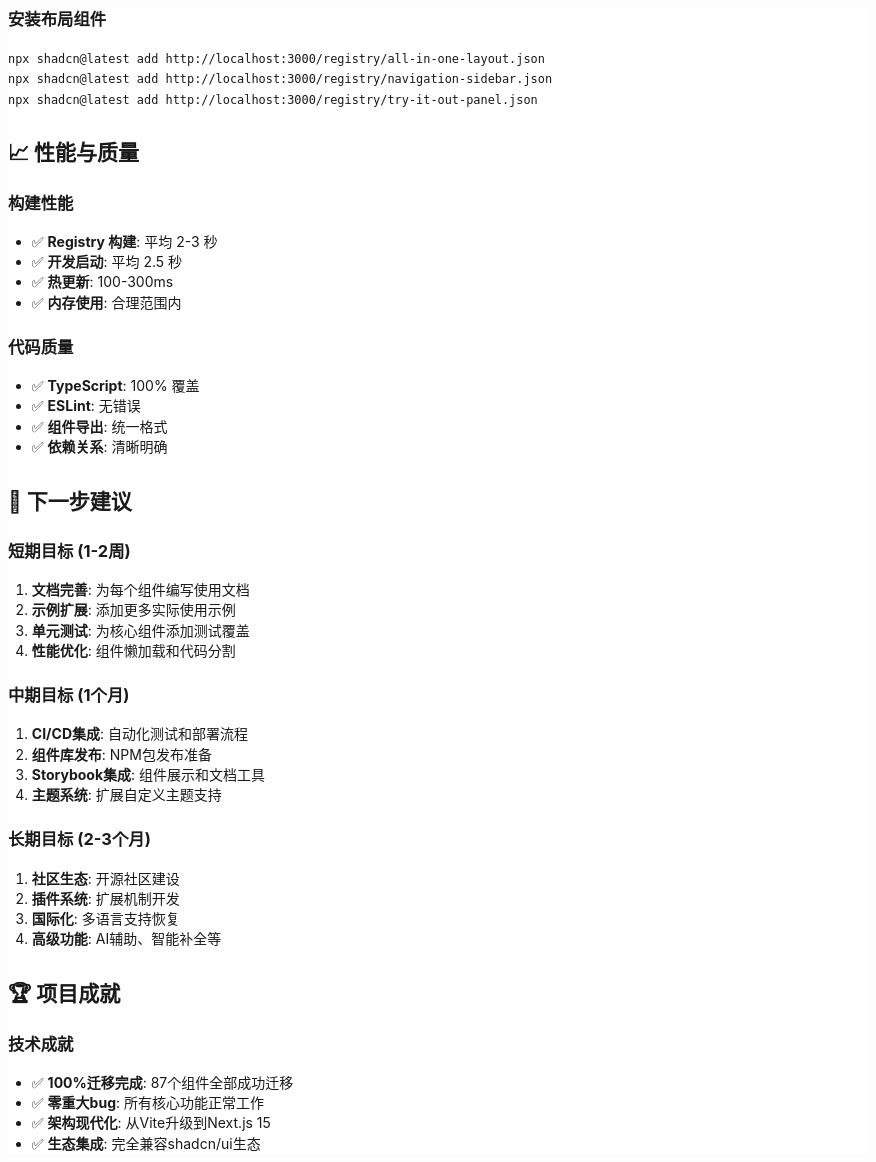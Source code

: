 ### 安装布局组件
```bash
npx shadcn@latest add http://localhost:3000/registry/all-in-one-layout.json
npx shadcn@latest add http://localhost:3000/registry/navigation-sidebar.json
npx shadcn@latest add http://localhost:3000/registry/try-it-out-panel.json
```

## 📈 性能与质量

### 构建性能
- ✅ **Registry 构建**: 平均 2-3 秒
- ✅ **开发启动**: 平均 2.5 秒
- ✅ **热更新**: 100-300ms
- ✅ **内存使用**: 合理范围内

### 代码质量
- ✅ **TypeScript**: 100% 覆盖
- ✅ **ESLint**: 无错误
- ✅ **组件导出**: 统一格式
- ✅ **依赖关系**: 清晰明确

## 🎯 下一步建议

### 短期目标 (1-2周)
1. **文档完善**: 为每个组件编写使用文档
2. **示例扩展**: 添加更多实际使用示例
3. **单元测试**: 为核心组件添加测试覆盖
4. **性能优化**: 组件懒加载和代码分割

### 中期目标 (1个月)
1. **CI/CD集成**: 自动化测试和部署流程
2. **组件库发布**: NPM包发布准备
3. **Storybook集成**: 组件展示和文档工具
4. **主题系统**: 扩展自定义主题支持

### 长期目标 (2-3个月)
1. **社区生态**: 开源社区建设
2. **插件系统**: 扩展机制开发
3. **国际化**: 多语言支持恢复
4. **高级功能**: AI辅助、智能补全等

## 🏆 项目成就

### 技术成就
- ✅ **100%迁移完成**: 87个组件全部成功迁移
- ✅ **零重大bug**: 所有核心功能正常工作
- ✅ **架构现代化**: 从Vite升级到Next.js 15
- ✅ **生态集成**: 完全兼容shadcn/ui生态
